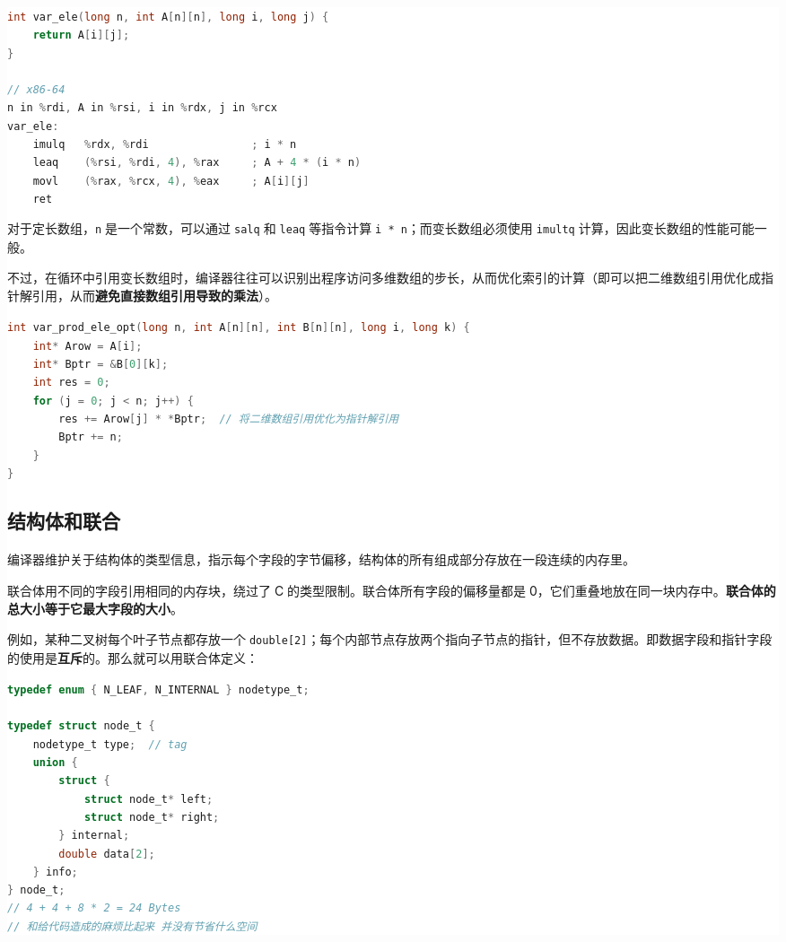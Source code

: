 ```c
int var_ele(long n, int A[n][n], long i, long j) {
    return A[i][j];
}

// x86-64
n in %rdi, A in %rsi, i in %rdx, j in %rcx
var_ele:
    imulq   %rdx, %rdi                ; i * n
    leaq    (%rsi, %rdi, 4), %rax     ; A + 4 * (i * n)
    movl    (%rax, %rcx, 4), %eax     ; A[i][j]
    ret
```

对于定长数组，`n` 是一个常数，可以通过 `salq` 和 `leaq` 等指令计算 `i * n`；而变长数组必须使用 `imultq` 计算，因此变长数组的性能可能一般。

不过，在循环中引用变长数组时，编译器往往可以识别出程序访问多维数组的步长，从而优化索引的计算（即可以把二维数组引用优化成指针解引用，从而**避免直接数组引用导致的乘法**）。

```c
int var_prod_ele_opt(long n, int A[n][n], int B[n][n], long i, long k) {
    int* Arow = A[i];
    int* Bptr = &B[0][k];
    int res = 0;
    for (j = 0; j < n; j++) {
        res += Arow[j] * *Bptr;  // 将二维数组引用优化为指针解引用
        Bptr += n;
    }
}
```

## 结构体和联合

编译器维护关于结构体的类型信息，指示每个字段的字节偏移，结构体的所有组成部分存放在一段连续的内存里。

联合体用不同的字段引用相同的内存块，绕过了 C 的类型限制。联合体所有字段的偏移量都是 0，它们重叠地放在同一块内存中。**联合体的总大小等于它最大字段的大小**。

例如，某种二叉树每个叶子节点都存放一个 `double[2]`；每个内部节点存放两个指向子节点的指针，但不存放数据。即数据字段和指针字段的使用是**互斥**的。那么就可以用联合体定义：

```c
typedef enum { N_LEAF, N_INTERNAL } nodetype_t;

typedef struct node_t {
    nodetype_t type;  // tag
    union {
        struct {
            struct node_t* left;
            struct node_t* right;
        } internal;
        double data[2];
    } info;
} node_t;
// 4 + 4 + 8 * 2 = 24 Bytes
// 和给代码造成的麻烦比起来 并没有节省什么空间
```
